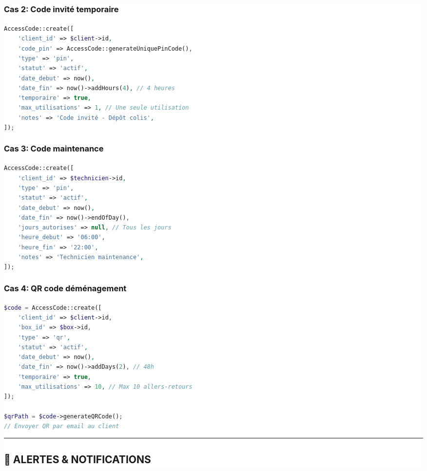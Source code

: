 ### **Cas 2: Code invité temporaire**
```php
AccessCode::create([
    'client_id' => $client->id,
    'code_pin' => AccessCode::generateUniquePinCode(),
    'type' => 'pin',
    'statut' => 'actif',
    'date_debut' => now(),
    'date_fin' => now()->addHours(4), // 4 heures
    'temporaire' => true,
    'max_utilisations' => 1, // Une seule utilisation
    'notes' => 'Code invité - Dépôt colis',
]);
```

### **Cas 3: Code maintenance**
```php
AccessCode::create([
    'client_id' => $technicien->id,
    'type' => 'pin',
    'statut' => 'actif',
    'date_debut' => now(),
    'date_fin' => now()->endOfDay(),
    'jours_autorises' => null, // Tous les jours
    'heure_debut' => '06:00',
    'heure_fin' => '22:00',
    'notes' => 'Technicien maintenance',
]);
```

### **Cas 4: QR code déménagement**
```php
$code = AccessCode::create([
    'client_id' => $client->id,
    'box_id' => $box->id,
    'type' => 'qr',
    'statut' => 'actif',
    'date_debut' => now(),
    'date_fin' => now()->addDays(2), // 48h
    'temporaire' => true,
    'max_utilisations' => 10, // Max 10 allers-retours
]);

$qrPath = $code->generateQRCode();
// Envoyer QR par email au client
```

---

## 🔔 ALERTES & NOTIFICATIONS
